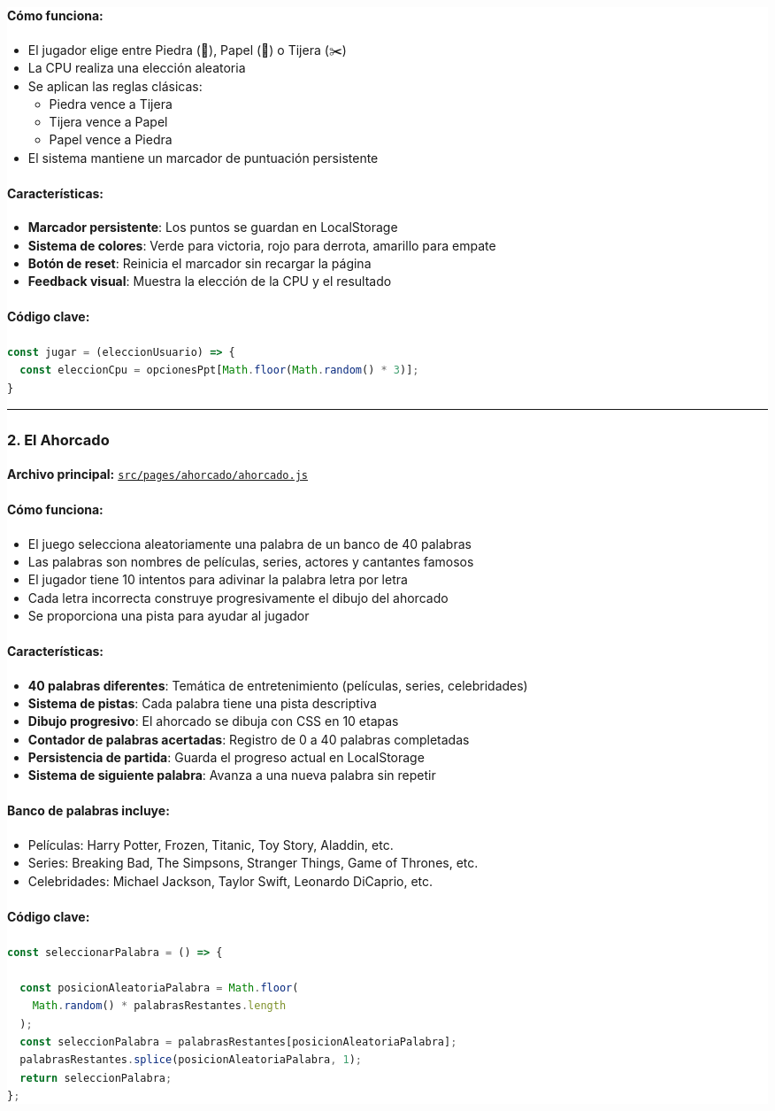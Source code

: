 #### Cómo funciona:
- El jugador elige entre Piedra (🗿), Papel (📄) o Tijera (✂️)
- La CPU realiza una elección aleatoria
- Se aplican las reglas clásicas:
  - Piedra vence a Tijera
  - Tijera vence a Papel
  - Papel vence a Piedra
- El sistema mantiene un marcador de puntuación persistente

#### Características:
- **Marcador persistente**: Los puntos se guardan en LocalStorage
- **Sistema de colores**: Verde para victoria, rojo para derrota, amarillo para empate
- **Botón de reset**: Reinicia el marcador sin recargar la página
- **Feedback visual**: Muestra la elección de la CPU y el resultado

#### Código clave:
```javascript
const jugar = (eleccionUsuario) => {
  const eleccionCpu = opcionesPpt[Math.floor(Math.random() * 3)];
}
```

---

### 2. El Ahorcado

**Archivo principal:** [`src/pages/ahorcado/ahorcado.js`](src/pages/ahorcado/ahorcado.js)

#### Cómo funciona:
- El juego selecciona aleatoriamente una palabra de un banco de 40 palabras
- Las palabras son nombres de películas, series, actores y cantantes famosos
- El jugador tiene 10 intentos para adivinar la palabra letra por letra
- Cada letra incorrecta construye progresivamente el dibujo del ahorcado
- Se proporciona una pista para ayudar al jugador

#### Características:
- **40 palabras diferentes**: Temática de entretenimiento (películas, series, celebridades)
- **Sistema de pistas**: Cada palabra tiene una pista descriptiva
- **Dibujo progresivo**: El ahorcado se dibuja con CSS en 10 etapas
- **Contador de palabras acertadas**: Registro de 0 a 40 palabras completadas
- **Persistencia de partida**: Guarda el progreso actual en LocalStorage
- **Sistema de siguiente palabra**: Avanza a una nueva palabra sin repetir

#### Banco de palabras incluye:
- Películas: Harry Potter, Frozen, Titanic, Toy Story, Aladdin, etc.
- Series: Breaking Bad, The Simpsons, Stranger Things, Game of Thrones, etc.
- Celebridades: Michael Jackson, Taylor Swift, Leonardo DiCaprio, etc.

#### Código clave:
```javascript
const seleccionarPalabra = () => {
 
  const posicionAleatoriaPalabra = Math.floor(
    Math.random() * palabrasRestantes.length
  );
  const seleccionPalabra = palabrasRestantes[posicionAleatoriaPalabra];
  palabrasRestantes.splice(posicionAleatoriaPalabra, 1);
  return seleccionPalabra;
};
```
